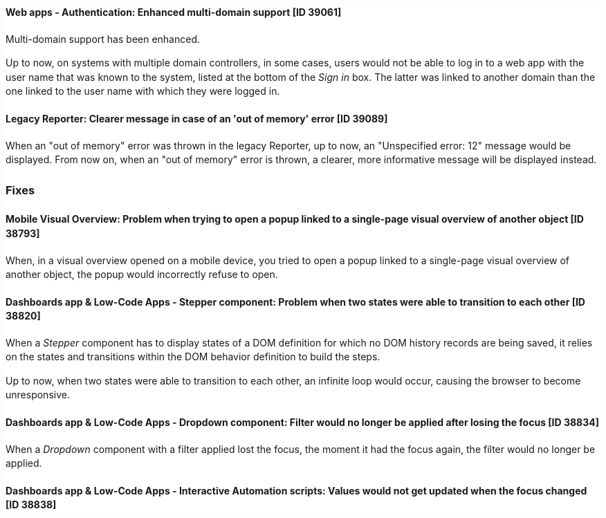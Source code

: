 #### Web apps - Authentication: Enhanced multi-domain support [ID 39061]



Multi-domain support has been enhanced.

Up to now, on systems with multiple domain controllers, in some cases, users would not be able to log in to a web app with the user name that was known to the system, listed at the bottom of the *Sign in* box. The latter was linked to another domain than the one linked to the user name with which they were logged in.

#### Legacy Reporter: Clearer message in case of an 'out of memory' error [ID 39089]



When an "out of memory" error was thrown in the legacy Reporter, up to now, an "Unspecified error: 12" message would be displayed. From now on, when an "out of memory" error is thrown, a clearer, more informative message will be displayed instead.

### Fixes

#### Mobile Visual Overview: Problem when trying to open a popup linked to a single-page visual overview of another object [ID 38793]



When, in a visual overview opened on a mobile device, you tried to open a popup linked to a single-page visual overview of another object, the popup would incorrectly refuse to open.

#### Dashboards app & Low-Code Apps - Stepper component: Problem when two states were able to transition to each other [ID 38820]



When a *Stepper* component has to display states of a DOM definition for which no DOM history records are being saved, it relies on the states and transitions within the DOM behavior definition to build the steps.

Up to now, when two states were able to transition to each other, an infinite loop would occur, causing the browser to become unresponsive.

#### Dashboards app & Low-Code Apps - Dropdown component: Filter would no longer be applied after losing the focus [ID 38834]



When a *Dropdown* component with a filter applied lost the focus, the moment it had the focus again, the filter would no longer be applied.

#### Dashboards app & Low-Code Apps - Interactive Automation scripts: Values would not get updated when the focus changed [ID 38838]

